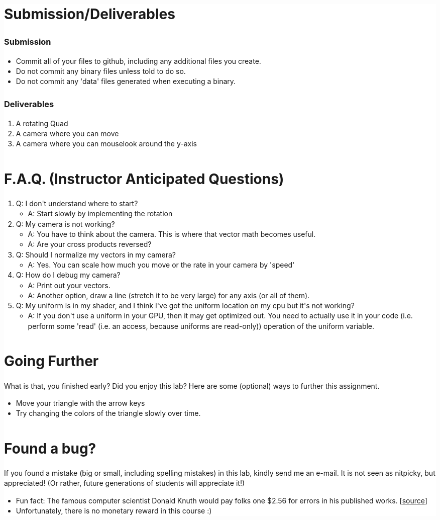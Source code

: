 # Submission/Deliverables

### Submission

- Commit all of your files to github, including any additional files you create.
- Do not commit any binary files unless told to do so.
- Do not commit any 'data' files generated when executing a binary.

### Deliverables

1. A rotating Quad
2. A camera where you can move
3. A camera where you can mouselook around the y-axis

# F.A.Q. (Instructor Anticipated Questions)

1. Q: I don't understand where to start?
	- A: Start slowly by implementing the rotation
2. Q: My camera is not working?
	- A: You have to think about the camera. This is where that vector math becomes useful.
 	- A: Are your cross products reversed?
3. Q: Should I normalize my vectors in my camera?
	- A: Yes. You can scale how much you move or the rate in your camera by 'speed'
4. Q: How do I debug my camera?
   	- A: Print out your vectors.
   	- A: Another option, draw a line (stretch it to be very large) for any axis (or all of them).
5. Q: My uniform is in my shader, and I think I've got the uniform location on my cpu but it's not working?
	- A: If you don't use a uniform in your GPU, then it may get optimized out. You need to actually use it in your code (i.e. perform some 'read' (i.e. an access, because uniforms are read-only)) operation of the uniform variable.

# Going Further

What is that, you finished early? Did you enjoy this lab? Here are some (optional) ways to further this assignment.

- Move your triangle with the arrow keys
- Try changing the colors of the triangle slowly over time.

# Found a bug?

If you found a mistake (big or small, including spelling mistakes) in this lab, kindly send me an e-mail. It is not seen as nitpicky, but appreciated! (Or rather, future generations of students will appreciate it!)

- Fun fact: The famous computer scientist Donald Knuth would pay folks one $2.56 for errors in his published works. [[source](https://en.wikipedia.org/wiki/Knuth_reward_check)]
- Unfortunately, there is no monetary reward in this course :)
